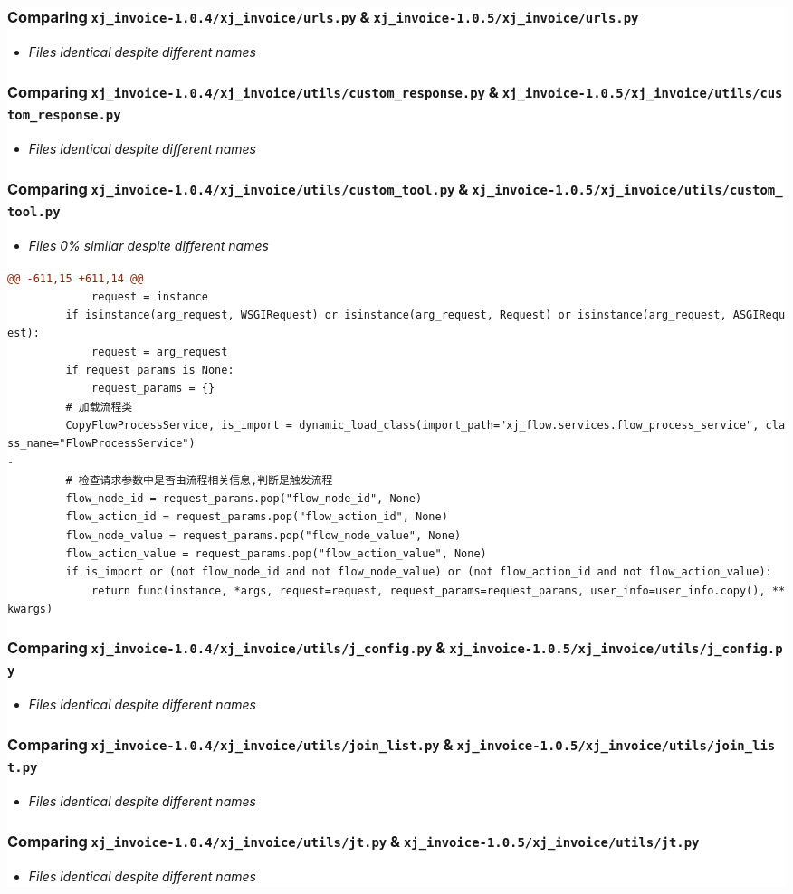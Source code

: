 ### Comparing `xj_invoice-1.0.4/xj_invoice/urls.py` & `xj_invoice-1.0.5/xj_invoice/urls.py`

 * *Files identical despite different names*

### Comparing `xj_invoice-1.0.4/xj_invoice/utils/custom_response.py` & `xj_invoice-1.0.5/xj_invoice/utils/custom_response.py`

 * *Files identical despite different names*

### Comparing `xj_invoice-1.0.4/xj_invoice/utils/custom_tool.py` & `xj_invoice-1.0.5/xj_invoice/utils/custom_tool.py`

 * *Files 0% similar despite different names*

```diff
@@ -611,15 +611,14 @@
             request = instance
         if isinstance(arg_request, WSGIRequest) or isinstance(arg_request, Request) or isinstance(arg_request, ASGIRequest):
             request = arg_request
         if request_params is None:
             request_params = {}
         # 加载流程类
         CopyFlowProcessService, is_import = dynamic_load_class(import_path="xj_flow.services.flow_process_service", class_name="FlowProcessService")
-
         # 检查请求参数中是否由流程相关信息,判断是触发流程
         flow_node_id = request_params.pop("flow_node_id", None)
         flow_action_id = request_params.pop("flow_action_id", None)
         flow_node_value = request_params.pop("flow_node_value", None)
         flow_action_value = request_params.pop("flow_action_value", None)
         if is_import or (not flow_node_id and not flow_node_value) or (not flow_action_id and not flow_action_value):
             return func(instance, *args, request=request, request_params=request_params, user_info=user_info.copy(), **kwargs)
```

### Comparing `xj_invoice-1.0.4/xj_invoice/utils/j_config.py` & `xj_invoice-1.0.5/xj_invoice/utils/j_config.py`

 * *Files identical despite different names*

### Comparing `xj_invoice-1.0.4/xj_invoice/utils/join_list.py` & `xj_invoice-1.0.5/xj_invoice/utils/join_list.py`

 * *Files identical despite different names*

### Comparing `xj_invoice-1.0.4/xj_invoice/utils/jt.py` & `xj_invoice-1.0.5/xj_invoice/utils/jt.py`

 * *Files identical despite different names*
